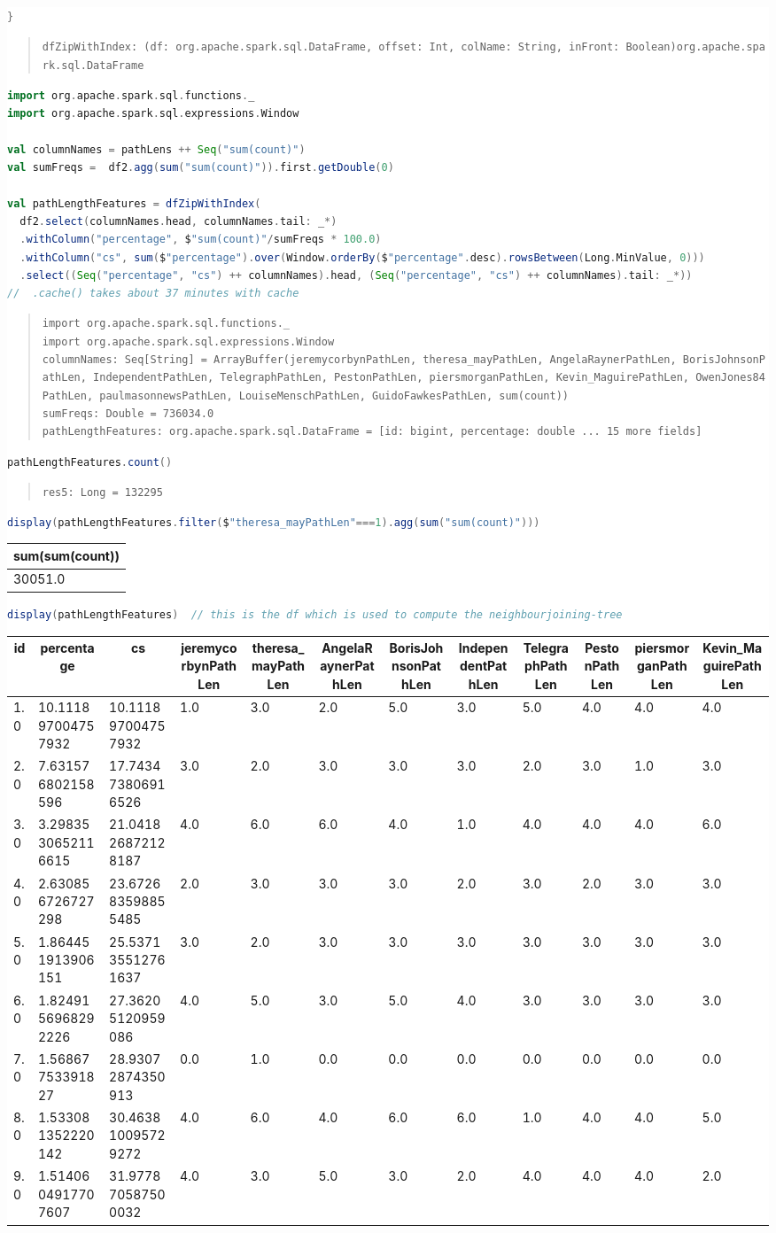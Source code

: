 ``` scala
}
```

>     dfZipWithIndex: (df: org.apache.spark.sql.DataFrame, offset: Int, colName: String, inFront: Boolean)org.apache.spark.sql.DataFrame

``` scala
import org.apache.spark.sql.functions._
import org.apache.spark.sql.expressions.Window

val columnNames = pathLens ++ Seq("sum(count)")
val sumFreqs =  df2.agg(sum("sum(count)")).first.getDouble(0)

val pathLengthFeatures = dfZipWithIndex(
  df2.select(columnNames.head, columnNames.tail: _*)
  .withColumn("percentage", $"sum(count)"/sumFreqs * 100.0)
  .withColumn("cs", sum($"percentage").over(Window.orderBy($"percentage".desc).rowsBetween(Long.MinValue, 0)))
  .select((Seq("percentage", "cs") ++ columnNames).head, (Seq("percentage", "cs") ++ columnNames).tail: _*))
//  .cache() takes about 37 minutes with cache
```

>     import org.apache.spark.sql.functions._
>     import org.apache.spark.sql.expressions.Window
>     columnNames: Seq[String] = ArrayBuffer(jeremycorbynPathLen, theresa_mayPathLen, AngelaRaynerPathLen, BorisJohnsonPathLen, IndependentPathLen, TelegraphPathLen, PestonPathLen, piersmorganPathLen, Kevin_MaguirePathLen, OwenJones84PathLen, paulmasonnewsPathLen, LouiseMenschPathLen, GuidoFawkesPathLen, sum(count))
>     sumFreqs: Double = 736034.0
>     pathLengthFeatures: org.apache.spark.sql.DataFrame = [id: bigint, percentage: double ... 15 more fields]

``` scala
pathLengthFeatures.count()
```

>     res5: Long = 132295

``` scala
display(pathLengthFeatures.filter($"theresa_mayPathLen"===1).agg(sum("sum(count)")))
```

| sum(sum(count)) |
|-----------------|
| 30051.0         |

``` scala
display(pathLengthFeatures)  // this is the df which is used to compute the neighbourjoining-tree
```

| id   | percentage          | cs                 | jeremycorbynPathLen | theresa\_mayPathLen | AngelaRaynerPathLen | BorisJohnsonPathLen | IndependentPathLen | TelegraphPathLen | PestonPathLen | piersmorganPathLen | Kevin\_MaguirePathLen |
|------|---------------------|--------------------|---------------------|---------------------|---------------------|---------------------|--------------------|------------------|---------------|--------------------|-----------------------|
| 1.0  | 10.111897004757932  | 10.111897004757932 | 1.0                 | 3.0                 | 2.0                 | 5.0                 | 3.0                | 5.0              | 4.0           | 4.0                | 4.0                   |
| 2.0  | 7.631576802158596   | 17.743473806916526 | 3.0                 | 2.0                 | 3.0                 | 3.0                 | 3.0                | 2.0              | 3.0           | 1.0                | 3.0                   |
| 3.0  | 3.2983530652116615  | 21.041826872128187 | 4.0                 | 6.0                 | 6.0                 | 4.0                 | 1.0                | 4.0              | 4.0           | 4.0                | 6.0                   |
| 4.0  | 2.630856726727298   | 23.672683598855485 | 2.0                 | 3.0                 | 3.0                 | 3.0                 | 2.0                | 3.0              | 2.0           | 3.0                | 3.0                   |
| 5.0  | 1.864451913906151   | 25.537135512761637 | 3.0                 | 2.0                 | 3.0                 | 3.0                 | 3.0                | 3.0              | 3.0           | 3.0                | 3.0                   |
| 6.0  | 1.8249156968292226  | 27.36205120959086  | 4.0                 | 5.0                 | 3.0                 | 5.0                 | 4.0                | 3.0              | 3.0           | 3.0                | 3.0                   |
| 7.0  | 1.56867753391827    | 28.93072874350913  | 0.0                 | 1.0                 | 0.0                 | 0.0                 | 0.0                | 0.0              | 0.0           | 0.0                | 0.0                   |
| 8.0  | 1.533081352220142   | 30.463810095729272 | 4.0                 | 6.0                 | 4.0                 | 6.0                 | 6.0                | 1.0              | 4.0           | 4.0                | 5.0                   |
| 9.0  | 1.5140604917707607  | 31.977870587500032 | 4.0                 | 3.0                 | 5.0                 | 3.0                 | 2.0                | 4.0              | 4.0           | 4.0                | 2.0                   |